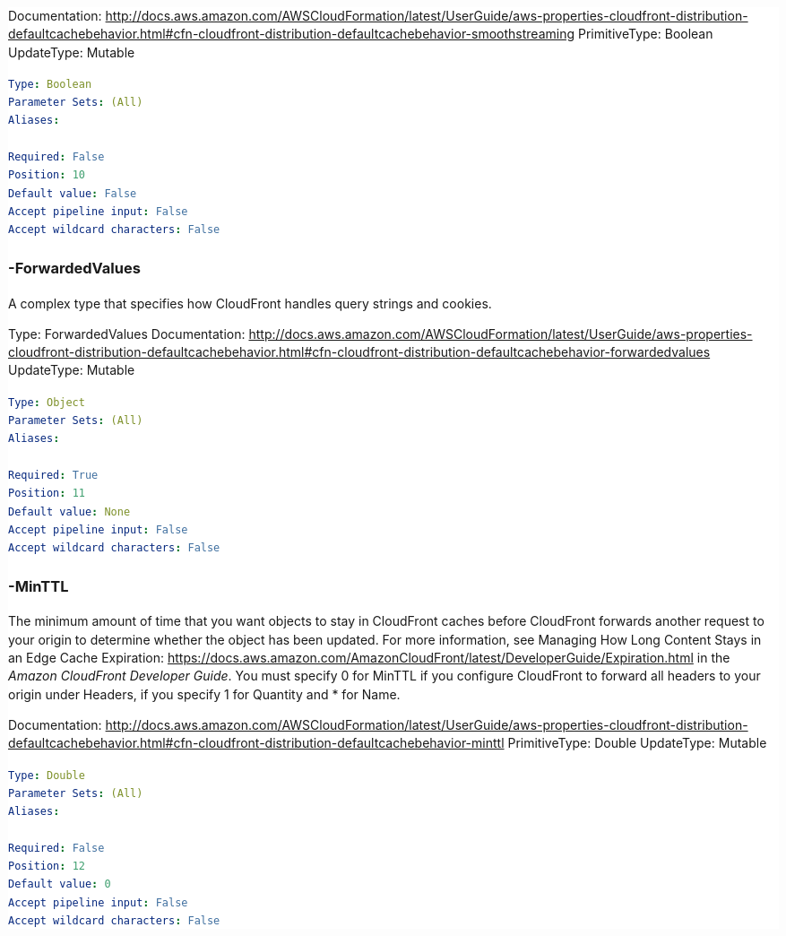 Documentation: http://docs.aws.amazon.com/AWSCloudFormation/latest/UserGuide/aws-properties-cloudfront-distribution-defaultcachebehavior.html#cfn-cloudfront-distribution-defaultcachebehavior-smoothstreaming
PrimitiveType: Boolean
UpdateType: Mutable

```yaml
Type: Boolean
Parameter Sets: (All)
Aliases:

Required: False
Position: 10
Default value: False
Accept pipeline input: False
Accept wildcard characters: False
```

### -ForwardedValues
A complex type that specifies how CloudFront handles query strings and cookies.

Type: ForwardedValues
Documentation: http://docs.aws.amazon.com/AWSCloudFormation/latest/UserGuide/aws-properties-cloudfront-distribution-defaultcachebehavior.html#cfn-cloudfront-distribution-defaultcachebehavior-forwardedvalues
UpdateType: Mutable

```yaml
Type: Object
Parameter Sets: (All)
Aliases:

Required: True
Position: 11
Default value: None
Accept pipeline input: False
Accept wildcard characters: False
```

### -MinTTL
The minimum amount of time that you want objects to stay in CloudFront caches before CloudFront forwards another request to your origin to determine whether the object has been updated.
For more information, see Managing How Long Content Stays in an Edge Cache Expiration: https://docs.aws.amazon.com/AmazonCloudFront/latest/DeveloperGuide/Expiration.html in the *Amazon CloudFront Developer Guide*.
You must specify 0 for MinTTL if you configure CloudFront to forward all headers to your origin under Headers, if you specify 1 for Quantity and * for Name.

Documentation: http://docs.aws.amazon.com/AWSCloudFormation/latest/UserGuide/aws-properties-cloudfront-distribution-defaultcachebehavior.html#cfn-cloudfront-distribution-defaultcachebehavior-minttl
PrimitiveType: Double
UpdateType: Mutable

```yaml
Type: Double
Parameter Sets: (All)
Aliases:

Required: False
Position: 12
Default value: 0
Accept pipeline input: False
Accept wildcard characters: False
```
